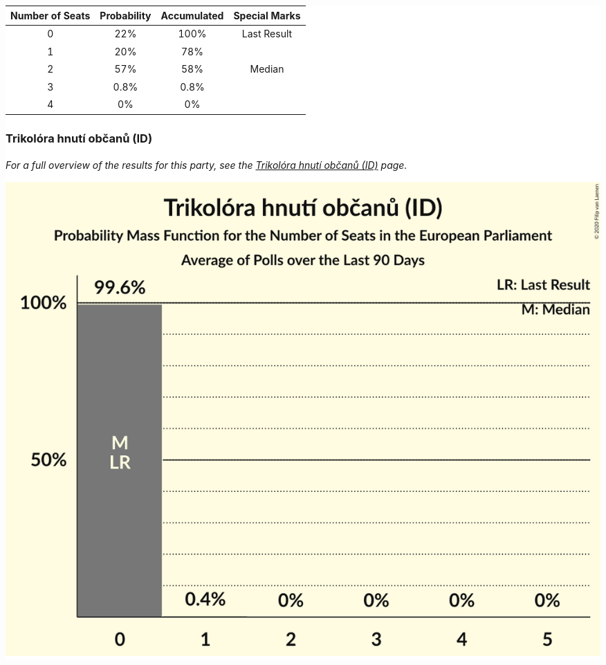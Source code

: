 | Number of Seats | Probability | Accumulated | Special Marks |
|:---------------:|:-----------:|:-----------:|:-------------:|
| 0 | 22% | 100% | Last Result |
| 1 | 20% | 78% |  |
| 2 | 57% | 58% | Median |
| 3 | 0.8% | 0.8% |  |
| 4 | 0% | 0% |  |

### Trikolóra hnutí občanů (ID)

*For a full overview of the results for this party, see the [Trikolóra hnutí občanů (ID)](party-trikolórahnutíobčanůid.html) page.*

![Graph with seats probability mass function not yet produced](average-2020-10-31-seats-pmf-trikolórahnutíobčanůid.png "Seats Probability Mass Function")
